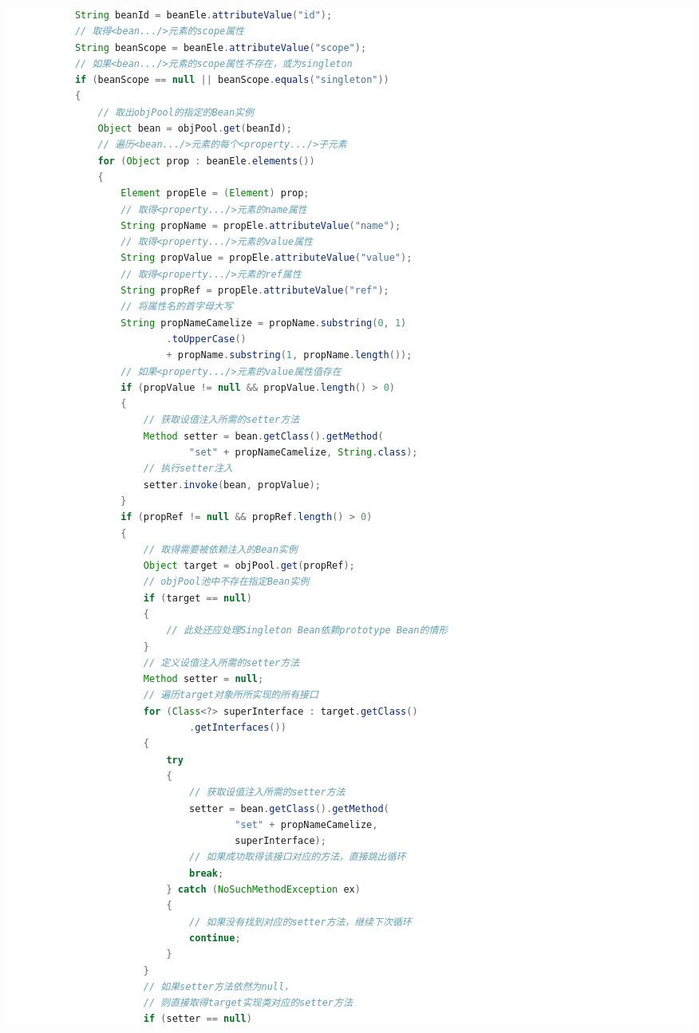 ```java
            String beanId = beanEle.attributeValue("id");
            // 取得<bean.../>元素的scope属性
            String beanScope = beanEle.attributeValue("scope");
            // 如果<bean.../>元素的scope属性不存在，或为singleton
            if (beanScope == null || beanScope.equals("singleton"))
            {
                // 取出objPool的指定的Bean实例
                Object bean = objPool.get(beanId);
                // 遍历<bean.../>元素的每个<property.../>子元素
                for (Object prop : beanEle.elements())
                {
                    Element propEle = (Element) prop;
                    // 取得<property.../>元素的name属性
                    String propName = propEle.attributeValue("name");
                    // 取得<property.../>元素的value属性
                    String propValue = propEle.attributeValue("value");
                    // 取得<property.../>元素的ref属性
                    String propRef = propEle.attributeValue("ref");
                    // 将属性名的首字母大写
                    String propNameCamelize = propName.substring(0, 1)
                            .toUpperCase()
                            + propName.substring(1, propName.length());
                    // 如果<property.../>元素的value属性值存在
                    if (propValue != null && propValue.length() > 0)
                    {
                        // 获取设值注入所需的setter方法
                        Method setter = bean.getClass().getMethod(
                                "set" + propNameCamelize, String.class);
                        // 执行setter注入
                        setter.invoke(bean, propValue);
                    }
                    if (propRef != null && propRef.length() > 0)
                    {
                        // 取得需要被依赖注入的Bean实例
                        Object target = objPool.get(propRef);
                        // objPool池中不存在指定Bean实例
                        if (target == null)
                        {
                            // 此处还应处理Singleton Bean依赖prototype Bean的情形
                        }
                        // 定义设值注入所需的setter方法
                        Method setter = null;
                        // 遍历target对象所所实现的所有接口
                        for (Class<?> superInterface : target.getClass()
                                .getInterfaces())
                        {
                            try
                            {
                                // 获取设值注入所需的setter方法
                                setter = bean.getClass().getMethod(
                                        "set" + propNameCamelize,
                                        superInterface);
                                // 如果成功取得该接口对应的方法，直接跳出循环
                                break;
                            } catch (NoSuchMethodException ex)
                            {
                                // 如果没有找到对应的setter方法，继续下次循环
                                continue;
                            }
                        }
                        // 如果setter方法依然为null，
                        // 则直接取得target实现类对应的setter方法
                        if (setter == null)
```